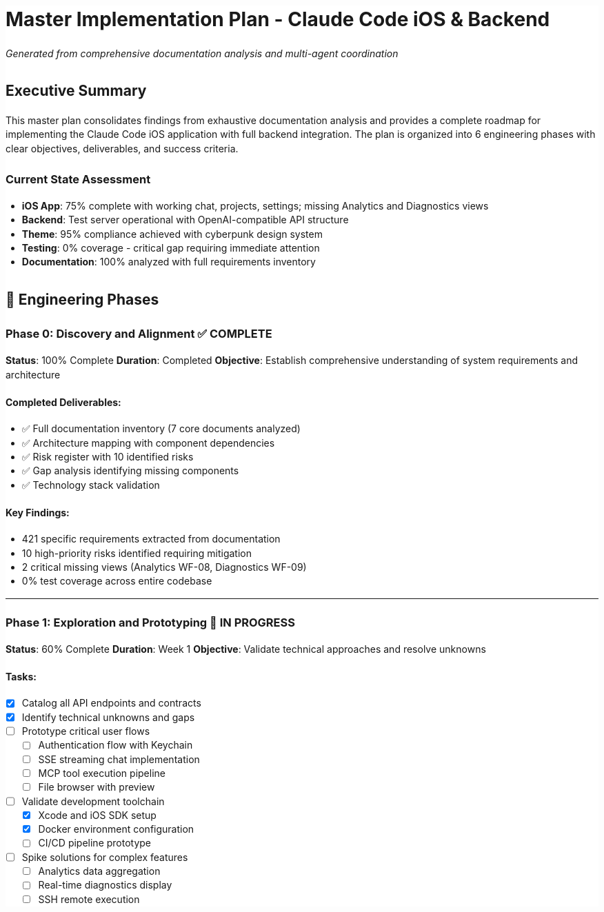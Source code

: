 # Master Implementation Plan - Claude Code iOS & Backend
*Generated from comprehensive documentation analysis and multi-agent coordination*

## Executive Summary

This master plan consolidates findings from exhaustive documentation analysis and provides a complete roadmap for implementing the Claude Code iOS application with full backend integration. The plan is organized into 6 engineering phases with clear objectives, deliverables, and success criteria.

### Current State Assessment
- **iOS App**: 75% complete with working chat, projects, settings; missing Analytics and Diagnostics views
- **Backend**: Test server operational with OpenAI-compatible API structure
- **Theme**: 95% compliance achieved with cyberpunk design system
- **Testing**: 0% coverage - critical gap requiring immediate attention
- **Documentation**: 100% analyzed with full requirements inventory

## 🎯 Engineering Phases

### Phase 0: Discovery and Alignment ✅ COMPLETE
**Status**: 100% Complete
**Duration**: Completed
**Objective**: Establish comprehensive understanding of system requirements and architecture

#### Completed Deliverables:
- ✅ Full documentation inventory (7 core documents analyzed)
- ✅ Architecture mapping with component dependencies
- ✅ Risk register with 10 identified risks
- ✅ Gap analysis identifying missing components
- ✅ Technology stack validation

#### Key Findings:
- 421 specific requirements extracted from documentation
- 10 high-priority risks identified requiring mitigation
- 2 critical missing views (Analytics WF-08, Diagnostics WF-09)
- 0% test coverage across entire codebase

---

### Phase 1: Exploration and Prototyping 🔄 IN PROGRESS
**Status**: 60% Complete
**Duration**: Week 1
**Objective**: Validate technical approaches and resolve unknowns

#### Tasks:
- [x] Catalog all API endpoints and contracts
- [x] Identify technical unknowns and gaps
- [ ] Prototype critical user flows
  - [ ] Authentication flow with Keychain
  - [ ] SSE streaming chat implementation
  - [ ] MCP tool execution pipeline
  - [ ] File browser with preview
- [ ] Validate development toolchain
  - [x] Xcode and iOS SDK setup
  - [x] Docker environment configuration
  - [ ] CI/CD pipeline prototype
- [ ] Spike solutions for complex features
  - [ ] Analytics data aggregation
  - [ ] Real-time diagnostics display
  - [ ] SSH remote execution
